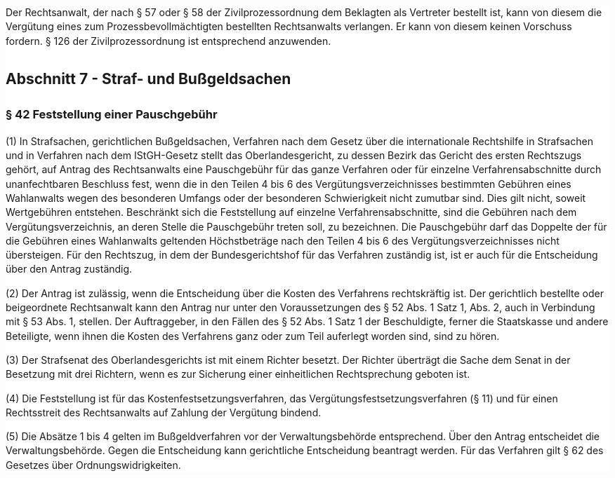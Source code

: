 Der Rechtsanwalt, der nach § 57 oder § 58 der Zivilprozessordnung dem
Beklagten als Vertreter bestellt ist, kann von diesem die Vergütung
eines zum Prozessbevollmächtigten bestellten Rechtsanwalts verlangen.
Er kann von diesem keinen Vorschuss fordern. § 126 der
Zivilprozessordnung ist entsprechend anzuwenden.


## Abschnitt 7 - Straf- und Bußgeldsachen



### § 42 Feststellung einer Pauschgebühr

(1) In Strafsachen, gerichtlichen Bußgeldsachen, Verfahren nach dem
Gesetz über die internationale Rechtshilfe in Strafsachen und in
Verfahren nach dem IStGH-Gesetz stellt das Oberlandesgericht, zu
dessen Bezirk das Gericht des ersten Rechtszugs gehört, auf Antrag des
Rechtsanwalts eine Pauschgebühr für das ganze Verfahren oder für
einzelne Verfahrensabschnitte durch unanfechtbaren Beschluss fest,
wenn die in den Teilen 4 bis 6 des Vergütungsverzeichnisses bestimmten
Gebühren eines Wahlanwalts wegen des besonderen Umfangs oder der
besonderen Schwierigkeit nicht zumutbar sind. Dies gilt nicht, soweit
Wertgebühren entstehen. Beschränkt sich die Feststellung auf einzelne
Verfahrensabschnitte, sind die Gebühren nach dem
Vergütungsverzeichnis, an deren Stelle die Pauschgebühr treten soll,
zu bezeichnen. Die Pauschgebühr darf das Doppelte der für die Gebühren
eines Wahlanwalts geltenden Höchstbeträge nach den Teilen 4 bis 6 des
Vergütungsverzeichnisses nicht übersteigen. Für den Rechtszug, in dem
der Bundesgerichtshof für das Verfahren zuständig ist, ist er auch für
die Entscheidung über den Antrag zuständig.

(2) Der Antrag ist zulässig, wenn die Entscheidung über die Kosten des
Verfahrens rechtskräftig ist. Der gerichtlich bestellte oder
beigeordnete Rechtsanwalt kann den Antrag nur unter den
Voraussetzungen des § 52 Abs. 1 Satz 1, Abs. 2, auch in Verbindung mit
§ 53 Abs. 1, stellen. Der Auftraggeber, in den Fällen des § 52 Abs. 1
Satz 1 der Beschuldigte, ferner die Staatskasse und andere Beteiligte,
wenn ihnen die Kosten des Verfahrens ganz oder zum Teil auferlegt
worden sind, sind zu hören.

(3) Der Strafsenat des Oberlandesgerichts ist mit einem Richter
besetzt. Der Richter überträgt die Sache dem Senat in der Besetzung
mit drei Richtern, wenn es zur Sicherung einer einheitlichen
Rechtsprechung geboten ist.

(4) Die Feststellung ist für das Kostenfestsetzungsverfahren, das
Vergütungsfestsetzungsverfahren (§ 11) und für einen Rechtsstreit des
Rechtsanwalts auf Zahlung der Vergütung bindend.

(5) Die Absätze 1 bis 4 gelten im Bußgeldverfahren vor der
Verwaltungsbehörde entsprechend. Über den Antrag entscheidet die
Verwaltungsbehörde. Gegen die Entscheidung kann gerichtliche
Entscheidung beantragt werden. Für das Verfahren gilt § 62 des
Gesetzes über Ordnungswidrigkeiten.
